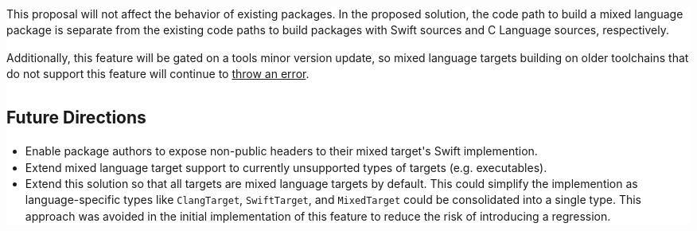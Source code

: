 This proposal will not affect the behavior of existing packages. In the
proposed solution, the code path to build a mixed language package is separate
from the existing code paths to build packages with Swift sources and C
Language sources, respectively.

Additionally, this feature will be gated on a tools minor version update, so
mixed language targets building on older toolchains that do not support this
feature will continue to [throw an error][mixed-target-error].

## Future Directions

- Enable package authors to expose non-public headers to their mixed
  target's Swift implemention.
- Extend mixed language target support to currently unsupported types of
  targets (e.g. executables).
- Extend this solution so that all targets are mixed language targets by
  default. This could simplify the implemention as language-specific types
  like `ClangTarget`, `SwiftTarget`, and `MixedTarget` could be consolidated
  into a single type. This approach was avoided in the initial implementation
  of this feature to reduce the risk of introducing a regression.



[SE-0038]: https://github.com/apple/swift-evolution/blob/main/proposals/0038-swiftpm-c-language-targets.md

[mixed-package]: https://github.com/ncooke3/MixedPackage

[`SwiftTarget`]: https://github.com/apple/swift-package-manager/blob/ce099264a187759c2f587393bd209d317a0352b4/Sources/PackageModel/Target.swift#L313

[`ClangTarget`]: https://github.com/apple/swift-package-manager/blob/ce099264a187759c2f587393bd209d317a0352b4/Sources/PackageModel/Target.swift#L470

[`SwiftTargetBuildDescription`]: https://github.com/apple/swift-package-manager/blob/main/Sources/Build/BuildPlan.swift#L549

[`ClangTargetBuildDescription`]: https://github.com/apple/swift-package-manager/blob/ce099264a187759c2f587393bd209d317a0352b4/Sources/Build/BuildPlan.swift#L232

[path]: https://developer.apple.com/documentation/packagedescription/target/path

[LLBuildManifestBuilder.swift]: https://github.com/apple/swift-package-manager/blob/14d05ccaa13b768449cd405fff81d630a520e04a/Sources/Build/LLBuildManifestBuilder.swift

[mixed-target-error]: https://github.com/apple/swift-package-manager/blob/ce099264a187759c2f587393bd209d317a0352b4/Sources/PackageLoading/TargetSourcesBuilder.swift#L183-L189

[`SwiftSetting.InteroperabilityMode`]: https://developer.apple.com/documentation/packagedescription/swiftsetting/interoperabilitymode

[swift-compiler-thread-fr]: https://forums.swift.org/t/se-0403-package-manager-mixed-language-target-support/66202/32

[should-emit-header]: https://github.com/apple/swift-package-manager/blob/6478e2724b8bf77856ff358cba5f59a4a62978bf/Sources/Build/BuildDescription/SwiftTargetBuildDescription.swift#L732-L735

[swift-emit-header-fr]: https://forums.swift.org/t/se-0403-package-manager-mixed-language-target-support/66202/31

[Swift-Clang-SourceModuleTarget]: https://github.com/apple/swift-package-manager/blob/8e512308530f808e9ef0cd149f4f632339c65bc4/Sources/PackagePlugin/PackageModel.swift#L231-L319
